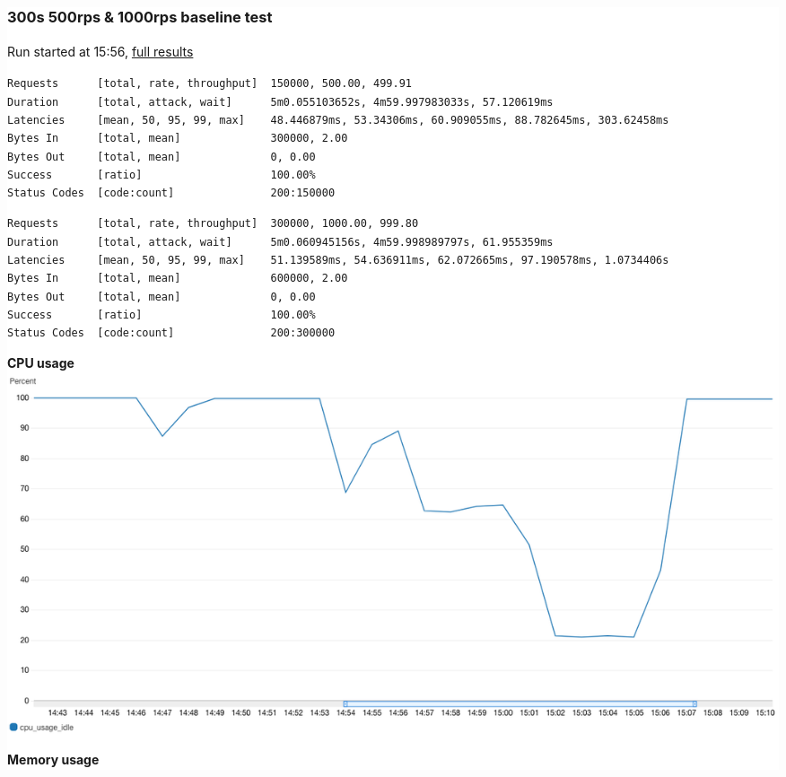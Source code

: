 ### 300s 500rps & 1000rps baseline test

Run started at 15:56, [full results](https://broxy.tools.bbc.co.uk/belfrage-loadtest-results/vegeta-300s-1000rps-1598281541448)

```
Requests      [total, rate, throughput]  150000, 500.00, 499.91
Duration      [total, attack, wait]      5m0.055103652s, 4m59.997983033s, 57.120619ms
Latencies     [mean, 50, 95, 99, max]    48.446879ms, 53.34306ms, 60.909055ms, 88.782645ms, 303.62458ms
Bytes In      [total, mean]              300000, 2.00
Bytes Out     [total, mean]              0, 0.00
Success       [ratio]                    100.00%
Status Codes  [code:count]               200:150000
```

```
Requests      [total, rate, throughput]  300000, 1000.00, 999.80
Duration      [total, attack, wait]      5m0.060945156s, 4m59.998989797s, 61.955359ms
Latencies     [mean, 50, 95, 99, max]    51.139589ms, 54.636911ms, 62.072665ms, 97.190578ms, 1.0734406s
Bytes In      [total, mean]              600000, 2.00
Bytes Out     [total, mean]              0, 0.00
Success       [ratio]                    100.00%
Status Codes  [code:count]               200:300000
```

**CPU usage**
![CPU-usage-belfrage-master](img/2020-08-24/cpu-usage-belfrage-master.png)

**Memory usage**